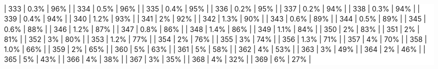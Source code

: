 | 333 | 0.3% | 96% |
| 334 | 0.5% | 96% |
| 335 | 0.4% | 95% |
| 336 | 0.2% | 95% |
| 337 | 0.2% | 94% |
| 338 | 0.3% | 94% |
| 339 | 0.4% | 94% |
| 340 | 1.2% | 93% |
| 341 | 2% | 92% |
| 342 | 1.3% | 90% |
| 343 | 0.6% | 89% |
| 344 | 0.5% | 89% |
| 345 | 0.6% | 88% |
| 346 | 1.2% | 87% |
| 347 | 0.8% | 86% |
| 348 | 1.4% | 86% |
| 349 | 1.1% | 84% |
| 350 | 2% | 83% |
| 351 | 2% | 81% |
| 352 | 3% | 80% |
| 353 | 1.2% | 77% |
| 354 | 2% | 76% |
| 355 | 3% | 74% |
| 356 | 1.3% | 71% |
| 357 | 4% | 70% |
| 358 | 1.0% | 66% |
| 359 | 2% | 65% |
| 360 | 5% | 63% |
| 361 | 5% | 58% |
| 362 | 4% | 53% |
| 363 | 3% | 49% |
| 364 | 2% | 46% |
| 365 | 5% | 43% |
| 366 | 4% | 38% |
| 367 | 3% | 35% |
| 368 | 4% | 32% |
| 369 | 6% | 27% |
